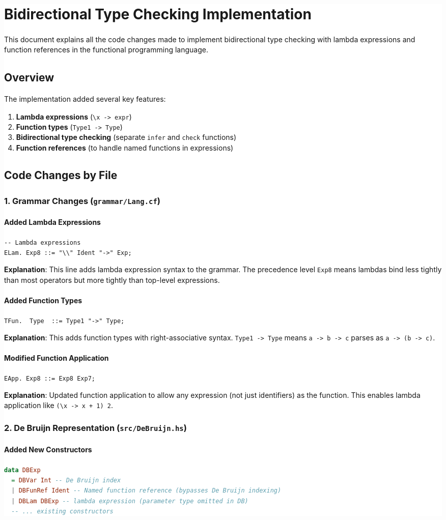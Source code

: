 # Bidirectional Type Checking Implementation

This document explains all the code changes made to implement bidirectional type checking with lambda expressions and function references in the functional programming language.

## Overview

The implementation added several key features:

1. **Lambda expressions** (`\x -> expr`)
2. **Function types** (`Type1 -> Type`)
3. **Bidirectional type checking** (separate `infer` and `check` functions)
4. **Function references** (to handle named functions in expressions)

## Code Changes by File

### 1. Grammar Changes (`grammar/Lang.cf`)

#### Added Lambda Expressions

```bnf
-- Lambda expressions
ELam. Exp8 ::= "\\" Ident "->" Exp;
```

**Explanation**: This line adds lambda expression syntax to the grammar. The precedence level `Exp8` means lambdas bind less tightly than most operators but more tightly than top-level expressions.

#### Added Function Types

```bnf
TFun.  Type  ::= Type1 "->" Type;
```

**Explanation**: This adds function types with right-associative syntax. `Type1 -> Type` means `a -> b -> c` parses as `a -> (b -> c)`.

#### Modified Function Application

```bnf
EApp. Exp8 ::= Exp8 Exp7;
```

**Explanation**: Updated function application to allow any expression (not just identifiers) as the function. This enables lambda application like `(\x -> x + 1) 2`.

### 2. De Bruijn Representation (`src/DeBruijn.hs`)

#### Added New Constructors

```haskell
data DBExp
  = DBVar Int -- De Bruijn index
  | DBFunRef Ident -- Named function reference (bypasses De Bruijn indexing)
  | DBLam DBExp -- lambda expression (parameter type omitted in DB)
  -- ... existing constructors
```

